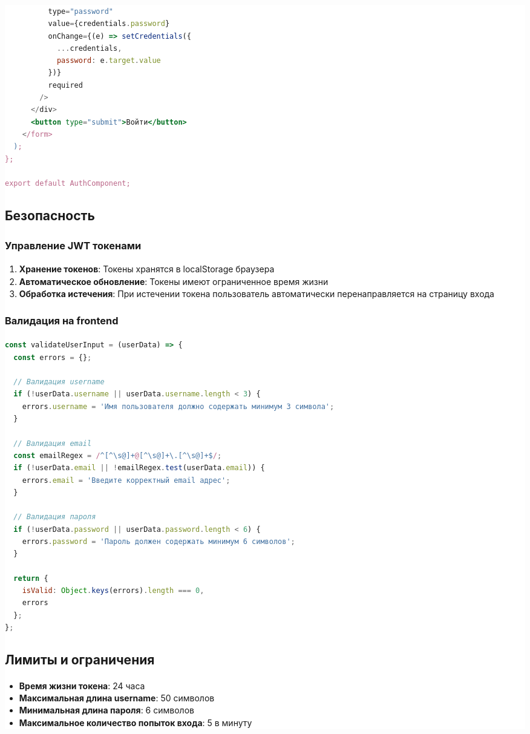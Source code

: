 ```jsx
          type="password"
          value={credentials.password}
          onChange={(e) => setCredentials({
            ...credentials,
            password: e.target.value
          })}
          required
        />
      </div>
      <button type="submit">Войти</button>
    </form>
  );
};

export default AuthComponent;
```

## Безопасность

### Управление JWT токенами

1. **Хранение токенов**: Токены хранятся в localStorage браузера
2. **Автоматическое обновление**: Токены имеют ограниченное время жизни
3. **Обработка истечения**: При истечении токена пользователь автоматически перенаправляется на страницу входа

### Валидация на frontend

```javascript
const validateUserInput = (userData) => {
  const errors = {};

  // Валидация username
  if (!userData.username || userData.username.length < 3) {
    errors.username = 'Имя пользователя должно содержать минимум 3 символа';
  }

  // Валидация email
  const emailRegex = /^[^\s@]+@[^\s@]+\.[^\s@]+$/;
  if (!userData.email || !emailRegex.test(userData.email)) {
    errors.email = 'Введите корректный email адрес';
  }

  // Валидация пароля
  if (!userData.password || userData.password.length < 6) {
    errors.password = 'Пароль должен содержать минимум 6 символов';
  }

  return {
    isValid: Object.keys(errors).length === 0,
    errors
  };
};
```

## Лимиты и ограничения

- **Время жизни токена**: 24 часа
- **Максимальная длина username**: 50 символов
- **Минимальная длина пароля**: 6 символов
- **Максимальное количество попыток входа**: 5 в минуту
